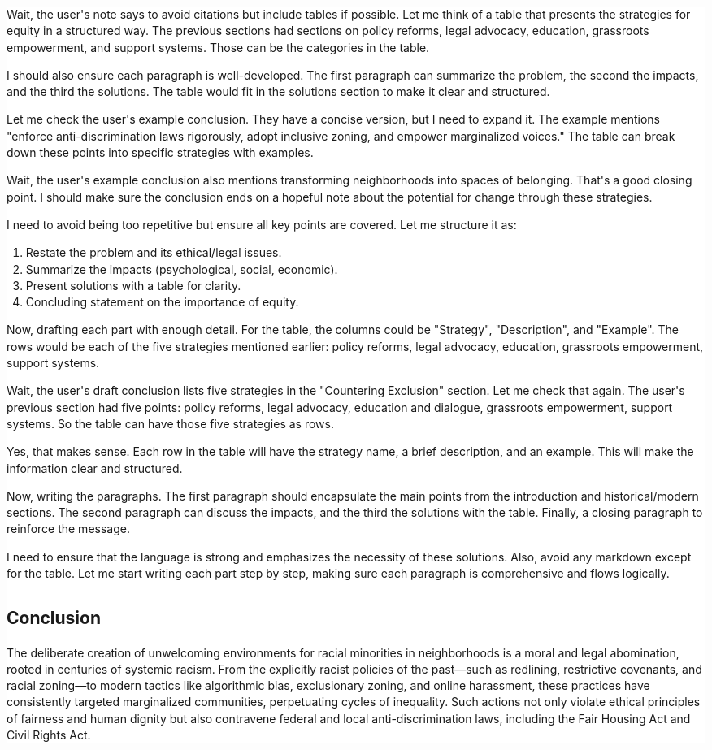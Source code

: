 Wait, the user's note says to avoid citations but include tables if possible. Let me think of a table that presents the strategies for equity in a structured way. The previous sections had sections on policy reforms, legal advocacy, education, grassroots empowerment, and support systems. Those can be the categories in the table.

I should also ensure each paragraph is well-developed. The first paragraph can summarize the problem, the second the impacts, and the third the solutions. The table would fit in the solutions section to make it clear and structured.

Let me check the user's example conclusion. They have a concise version, but I need to expand it. The example mentions "enforce anti-discrimination laws rigorously, adopt inclusive zoning, and empower marginalized voices." The table can break down these points into specific strategies with examples.

Wait, the user's example conclusion also mentions transforming neighborhoods into spaces of belonging. That's a good closing point. I should make sure the conclusion ends on a hopeful note about the potential for change through these strategies.

I need to avoid being too repetitive but ensure all key points are covered. Let me structure it as:

1. Restate the problem and its ethical/legal issues.
2. Summarize the impacts (psychological, social, economic).
3. Present solutions with a table for clarity.
4. Concluding statement on the importance of equity.

Now, drafting each part with enough detail. For the table, the columns could be "Strategy", "Description", and "Example". The rows would be each of the five strategies mentioned earlier: policy reforms, legal advocacy, education, grassroots empowerment, support systems.

Wait, the user's draft conclusion lists five strategies in the "Countering Exclusion" section. Let me check that again. The user's previous section had five points: policy reforms, legal advocacy, education and dialogue, grassroots empowerment, support systems. So the table can have those five strategies as rows.

Yes, that makes sense. Each row in the table will have the strategy name, a brief description, and an example. This will make the information clear and structured.

Now, writing the paragraphs. The first paragraph should encapsulate the main points from the introduction and historical/modern sections. The second paragraph can discuss the impacts, and the third the solutions with the table. Finally, a closing paragraph to reinforce the message.

I need to ensure that the language is strong and emphasizes the necessity of these solutions. Also, avoid any markdown except for the table. Let me start writing each part step by step, making sure each paragraph is comprehensive and flows logically.
</think>

## Conclusion  

The deliberate creation of unwelcoming environments for racial minorities in neighborhoods is a moral and legal abomination, rooted in centuries of systemic racism. From the explicitly racist policies of the past—such as redlining, restrictive covenants, and racial zoning—to modern tactics like algorithmic bias, exclusionary zoning, and online harassment, these practices have consistently targeted marginalized communities, perpetuating cycles of inequality. Such actions not only violate ethical principles of fairness and human dignity but also contravene federal and local anti-discrimination laws, including the Fair Housing Act and Civil Rights Act.  
